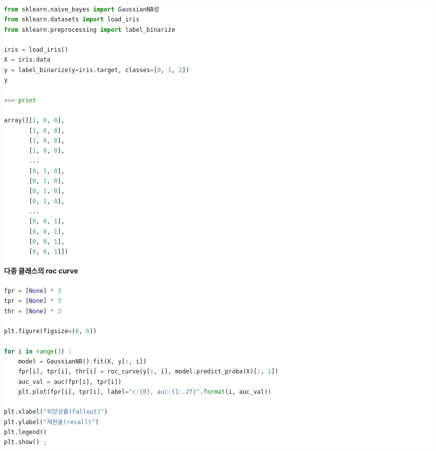 ```python
from sklearn.naive_bayes import GaussianNB성
from sklearn.datasets import load_iris
from sklearn.preprocessing import label_binarize

iris = load_iris()
X = iris.data
y = label_binarize(y=iris.target, classes=[0, 1, 2])
y

>>> print

array([[1, 0, 0],
       [1, 0, 0],
       [1, 0, 0],
       [1, 0, 0],
       ...
       [0, 1, 0],
       [0, 1, 0],
       [0, 1, 0],
       [0, 1, 0],
       ...
       [0, 0, 1],
       [0, 0, 1],
       [0, 0, 1],
       [0, 0, 1]])
```

#### 다중 클래스의 roc curve

```python
fpr = [None] * 3
tpr = [None] * 3
thr = [None] * 3

plt.figure(figsize=(8, 6))

for i in range(3) :
    model = GaussianNB().fit(X, y[:, i])
    fpr[i], tpr[i], thr[i] = roc_curve(y[:, i], model.predict_proba(X)[:, 1])
    auc_val = auc(fpr[i], tpr[i])
    plt.plot(fpr[i], tpr[i], label="c:{0}, auc:{1:.2f}".format(i, auc_val))

plt.xlabel("위양성률(fallout)")
plt.ylabel("재현율(recall)")
plt.legend()
plt.show() ;
```